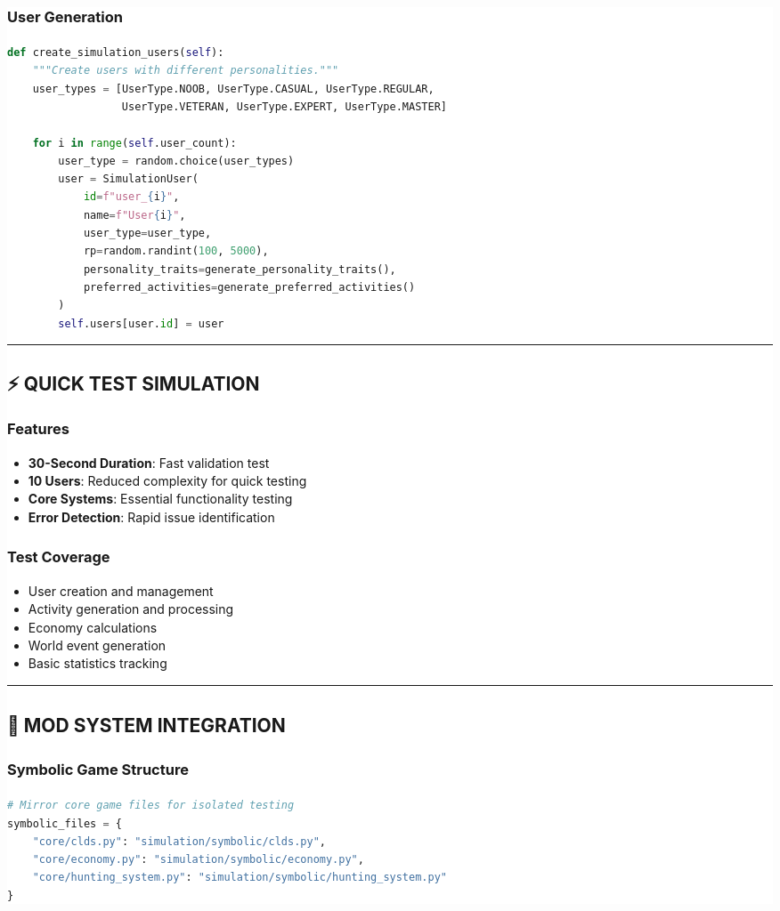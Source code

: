 ### **User Generation**
```python
def create_simulation_users(self):
    """Create users with different personalities."""
    user_types = [UserType.NOOB, UserType.CASUAL, UserType.REGULAR, 
                  UserType.VETERAN, UserType.EXPERT, UserType.MASTER]
    
    for i in range(self.user_count):
        user_type = random.choice(user_types)
        user = SimulationUser(
            id=f"user_{i}",
            name=f"User{i}",
            user_type=user_type,
            rp=random.randint(100, 5000),
            personality_traits=generate_personality_traits(),
            preferred_activities=generate_preferred_activities()
        )
        self.users[user.id] = user
```

---

## ⚡ **QUICK TEST SIMULATION**

### **Features**
- **30-Second Duration**: Fast validation test
- **10 Users**: Reduced complexity for quick testing
- **Core Systems**: Essential functionality testing
- **Error Detection**: Rapid issue identification

### **Test Coverage**
- User creation and management
- Activity generation and processing
- Economy calculations
- World event generation
- Basic statistics tracking

---

## 🎯 **MOD SYSTEM INTEGRATION**

### **Symbolic Game Structure**
```python
# Mirror core game files for isolated testing
symbolic_files = {
    "core/clds.py": "simulation/symbolic/clds.py",
    "core/economy.py": "simulation/symbolic/economy.py",
    "core/hunting_system.py": "simulation/symbolic/hunting_system.py"
}
```
